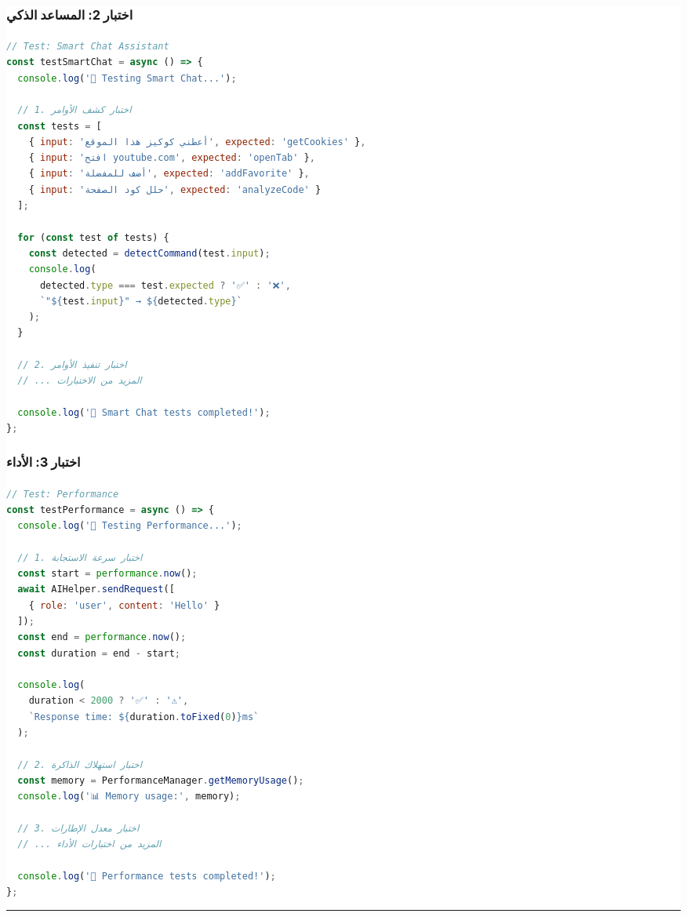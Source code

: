 ### اختبار 2: المساعد الذكي

```javascript
// Test: Smart Chat Assistant
const testSmartChat = async () => {
  console.log('🧪 Testing Smart Chat...');
  
  // 1. اختبار كشف الأوامر
  const tests = [
    { input: 'أعطني كوكيز هذا الموقع', expected: 'getCookies' },
    { input: 'افتح youtube.com', expected: 'openTab' },
    { input: 'أضف للمفضلة', expected: 'addFavorite' },
    { input: 'حلل كود الصفحة', expected: 'analyzeCode' }
  ];
  
  for (const test of tests) {
    const detected = detectCommand(test.input);
    console.log(
      detected.type === test.expected ? '✅' : '❌',
      `"${test.input}" → ${detected.type}`
    );
  }
  
  // 2. اختبار تنفيذ الأوامر
  // ... المزيد من الاختبارات
  
  console.log('🎉 Smart Chat tests completed!');
};
```

### اختبار 3: الأداء

```javascript
// Test: Performance
const testPerformance = async () => {
  console.log('🧪 Testing Performance...');
  
  // 1. اختبار سرعة الاستجابة
  const start = performance.now();
  await AIHelper.sendRequest([
    { role: 'user', content: 'Hello' }
  ]);
  const end = performance.now();
  const duration = end - start;
  
  console.log(
    duration < 2000 ? '✅' : '⚠️',
    `Response time: ${duration.toFixed(0)}ms`
  );
  
  // 2. اختبار استهلاك الذاكرة
  const memory = PerformanceManager.getMemoryUsage();
  console.log('📊 Memory usage:', memory);
  
  // 3. اختبار معدل الإطارات
  // ... المزيد من اختبارات الأداء
  
  console.log('🎉 Performance tests completed!');
};
```

---